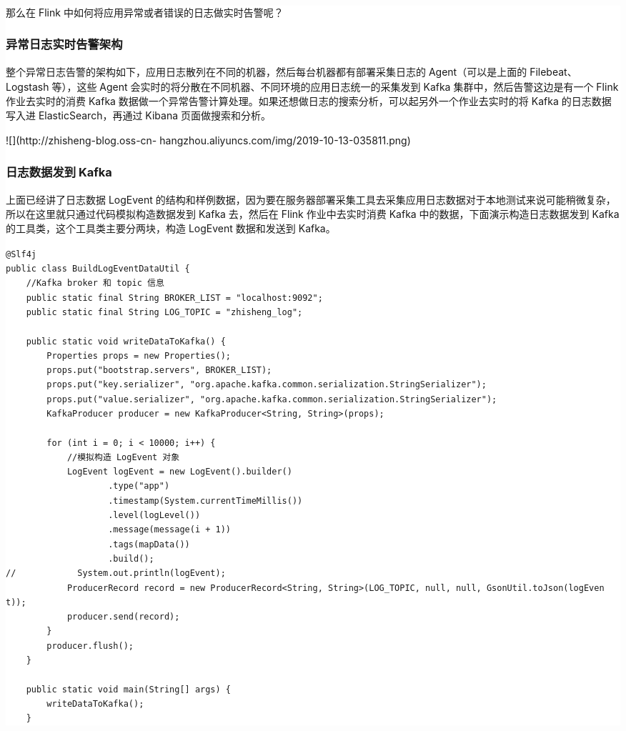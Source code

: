 
那么在 Flink 中如何将应用异常或者错误的日志做实时告警呢？

### 异常日志实时告警架构

整个异常日志告警的架构如下，应用日志散列在不同的机器，然后每台机器都有部署采集日志的 Agent（可以是上面的 Filebeat、Logstash
等），这些 Agent 会实时的将分散在不同机器、不同环境的应用日志统一的采集发到 Kafka 集群中，然后告警这边是有一个 Flink 作业去实时的消费
Kafka 数据做一个异常告警计算处理。如果还想做日志的搜索分析，可以起另外一个作业去实时的将 Kafka 的日志数据写入进
ElasticSearch，再通过 Kibana 页面做搜索和分析。

![](http://zhisheng-blog.oss-cn-
hangzhou.aliyuncs.com/img/2019-10-13-035811.png)

### 日志数据发到 Kafka

上面已经讲了日志数据 LogEvent
的结构和样例数据，因为要在服务器部署采集工具去采集应用日志数据对于本地测试来说可能稍微复杂，所以在这里就只通过代码模拟构造数据发到 Kafka 去，然后在
Flink 作业中去实时消费 Kafka 中的数据，下面演示构造日志数据发到 Kafka 的工具类，这个工具类主要分两块，构造 LogEvent
数据和发送到 Kafka。

    
    
    @Slf4j
    public class BuildLogEventDataUtil {
        //Kafka broker 和 topic 信息
        public static final String BROKER_LIST = "localhost:9092";
        public static final String LOG_TOPIC = "zhisheng_log";
    
        public static void writeDataToKafka() {
            Properties props = new Properties();
            props.put("bootstrap.servers", BROKER_LIST);
            props.put("key.serializer", "org.apache.kafka.common.serialization.StringSerializer");
            props.put("value.serializer", "org.apache.kafka.common.serialization.StringSerializer");
            KafkaProducer producer = new KafkaProducer<String, String>(props);
    
            for (int i = 0; i < 10000; i++) {
                //模拟构造 LogEvent 对象
                LogEvent logEvent = new LogEvent().builder()
                        .type("app")
                        .timestamp(System.currentTimeMillis())
                        .level(logLevel())
                        .message(message(i + 1))
                        .tags(mapData())
                        .build();
    //            System.out.println(logEvent);
                ProducerRecord record = new ProducerRecord<String, String>(LOG_TOPIC, null, null, GsonUtil.toJson(logEvent));
                producer.send(record);
            }
            producer.flush();
        }
    
        public static void main(String[] args) {
            writeDataToKafka();
        }
    